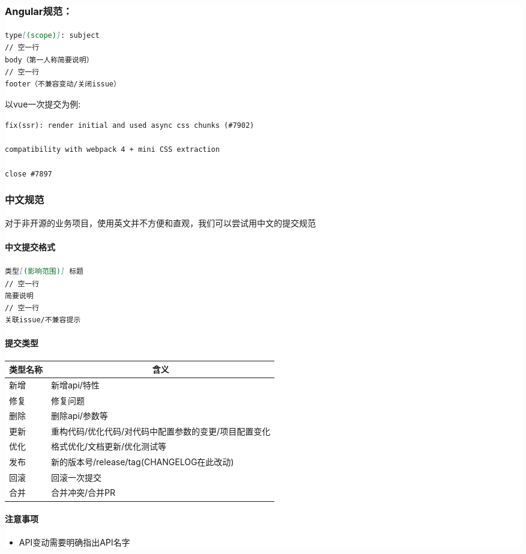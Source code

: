 
### Angular规范：



```md
type[(scope)]: subject
// 空一行
body（第一人称简要说明）
// 空一行
footer（不兼容变动/关闭issue）
```

以vue一次提交为例:


```
fix(ssr): render initial and used async css chunks (#7902)

compatibility with webpack 4 + mini CSS extraction

close #7897 
```

### 中文规范

对于非开源的业务项目，使用英文并不方便和直观，我们可以尝试用中文的提交规范

#### 中文提交格式

```md
类型[(影响范围)] 标题
// 空一行
简要说明
// 空一行
关联issue/不兼容提示
```

#### 提交类型



类型名称|含义
-|-
新增|新增api/特性
修复|修复问题
删除|删除api/参数等
更新|重构代码/优化代码/对代码中配置参数的变更/项目配置变化
优化|格式优化/文档更新/优化测试等
发布|新的版本号/release/tag(CHANGELOG在此改动)
回滚|回滚一次提交
合并|合并冲突/合并PR

#### 注意事项


- API变动需要明确指出API名字
